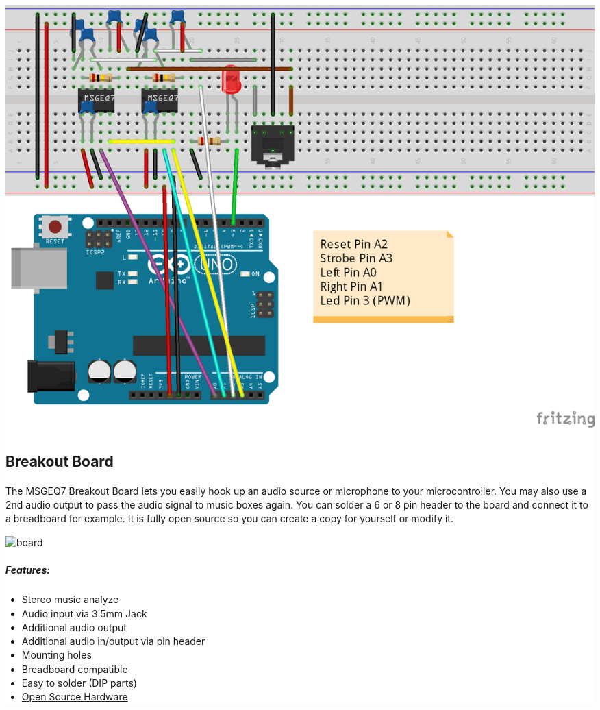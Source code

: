 ![Breadboard Setup](extras/breadboard/MSGEQ7_Breadboard.png)

## Breakout Board
The MSGEQ7 Breakout Board lets you easily hook up an audio source or microphone
to your microcontroller. You may also use a 2nd audio output to pass the audio
signal to music boxes again. You can solder a 6 or 8 pin header to the board and
connect it to a breadboard for example. It is fully open source so you can
create a copy for yourself or modify it.

![board](/extras/pictures/board.jpg)

##### Features:
* Stereo music analyze
* Audio input via 3.5mm Jack
* Additional audio output
* Additional audio in/output via pin header
* Mounting holes
* Breadboard compatible
* Easy to solder (DIP parts)
* [Open Source Hardware](http://www.oshwa.org/definition/)

